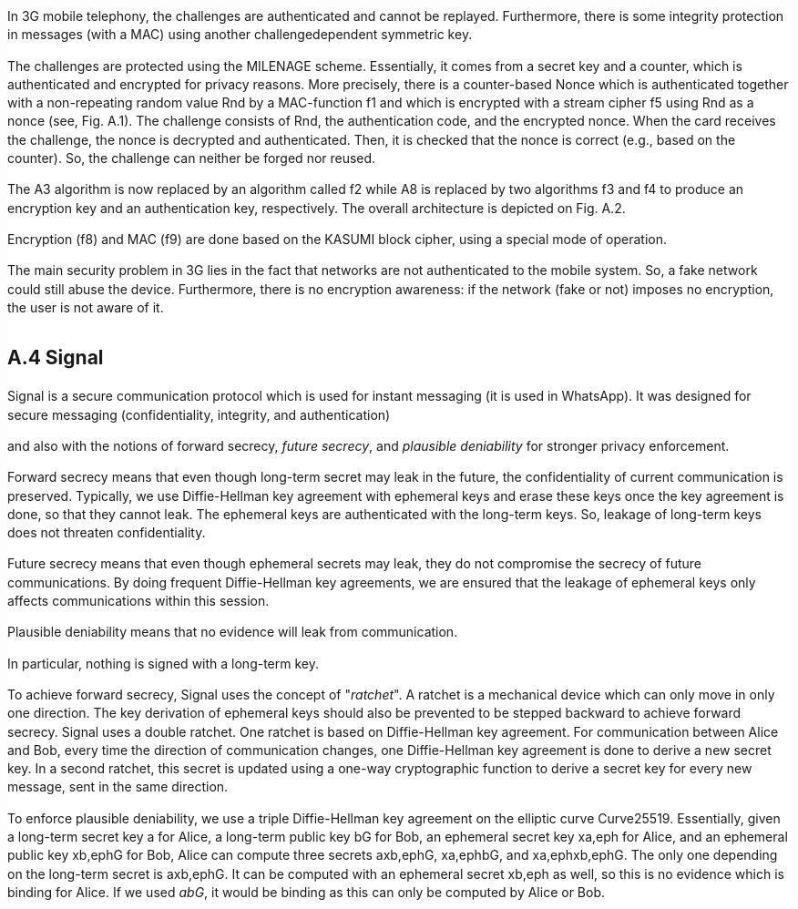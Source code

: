 In 3G mobile telephony, the challenges are authenticated and cannot be replayed. Furthermore, there is some integrity protection in messages (with a MAC) using another challengedependent symmetric key.

The challenges are protected using the MILENAGE scheme. Essentially, it comes from a secret key and a counter, which is authenticated and encrypted for privacy reasons. More precisely, there is a counter-based Nonce which is authenticated together with a non-repeating random value Rnd by a MAC-function f1 and which is encrypted with a stream cipher f5 using Rnd as a nonce (see, Fig. A.1). The challenge consists of Rnd, the authentication code, and the encrypted nonce. When the card receives the challenge, the nonce is decrypted and authenticated. Then, it is checked that the nonce is correct (e.g., based on the counter). So, the challenge can neither be forged nor reused.

The A3 algorithm is now replaced by an algorithm called f2 while A8 is replaced by two algorithms f3 and f4 to produce an encryption key and an authentication key, respectively. The overall architecture is depicted on Fig. A.2.

Encryption (f8) and MAC (f9) are done based on the KASUMI block cipher, using a special mode of operation.

The main security problem in 3G lies in the fact that networks are not authenticated to the mobile system. So, a fake network could still abuse the device. Furthermore, there is no encryption awareness: if the network (fake or not) imposes no encryption, the user is not aware of it.

## A.4 Signal

Signal is a secure communication protocol which is used for instant messaging (it is used in WhatsApp). It was designed for secure messaging (confidentiality, integrity, and authentication)

and also with the notions of forward secrecy, *future secrecy*, and *plausible deniability* for stronger privacy enforcement.

Forward secrecy means that even though long-term secret may leak in the future, the confidentiality of current communication is preserved. Typically, we use Diffie-Hellman key agreement with ephemeral keys and erase these keys once the key agreement is done, so that they cannot leak. The ephemeral keys are authenticated with the long-term keys. So, leakage of long-term keys does not threaten confidentiality.

Future secrecy means that even though ephemeral secrets may leak, they do not compromise the secrecy of future communications. By doing frequent Diffie-Hellman key agreements, we are ensured that the leakage of ephemeral keys only affects communications within this session.

Plausible deniability means that no evidence will leak from communication.

In particular, nothing is signed with a long-term key.

To achieve forward secrecy, Signal uses the concept of "*ratchet*". A ratchet is a mechanical device which can only move in only one direction. The key derivation of ephemeral keys should also be prevented to be stepped backward to achieve forward secrecy. Signal uses a double ratchet. One ratchet is based on Diffie-Hellman key agreement. For communication between Alice and Bob, every time the direction of communication changes, one Diffie-Hellman key agreement is done to derive a new secret key. In a second ratchet, this secret is updated using a one-way cryptographic function to derive a secret key for every new message, sent in the same direction.

To enforce plausible deniability, we use a triple Diffie-Hellman key agreement on the elliptic curve Curve25519. Essentially, given a long-term secret key a for Alice, a long-term public key bG
for Bob, an ephemeral secret key xa,eph for Alice, and an ephemeral public key xb,ephG for Bob, Alice can compute three secrets axb,ephG, xa,ephbG, and xa,ephxb,ephG. The only one depending on the long-term secret is axb,ephG. It can be computed with an ephemeral secret xb,eph as well, so this is no evidence which is binding for Alice. If we used *abG*, it would be binding as this can only be computed by Alice or Bob.
